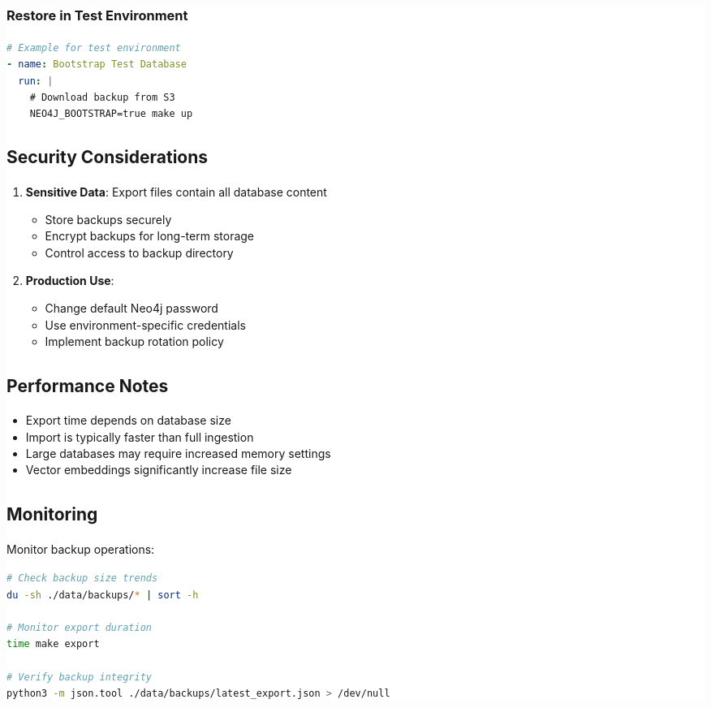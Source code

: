 ### Restore in Test Environment

```yaml
# Example for test environment
- name: Bootstrap Test Database
  run: |
    # Download backup from S3
    NEO4J_BOOTSTRAP=true make up
```

## Security Considerations

1. **Sensitive Data**: Export files contain all database content
   - Store backups securely
   - Encrypt backups for long-term storage
   - Control access to backup directory

2. **Production Use**:
   - Change default Neo4j password
   - Use environment-specific credentials
   - Implement backup rotation policy

## Performance Notes

- Export time depends on database size
- Import is typically faster than full ingestion
- Large databases may require increased memory settings
- Vector embeddings significantly increase file size

## Monitoring

Monitor backup operations:

```bash
# Check backup size trends
du -sh ./data/backups/* | sort -h

# Monitor export duration
time make export

# Verify backup integrity
python3 -m json.tool ./data/backups/latest_export.json > /dev/null
```
